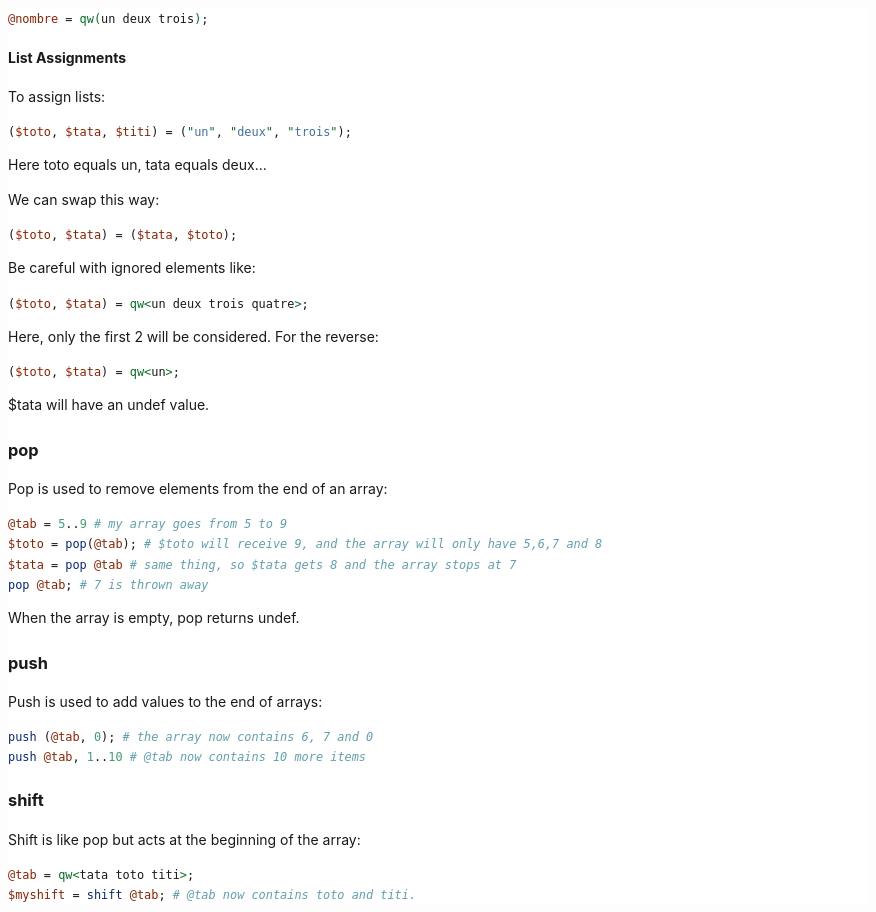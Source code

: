 ```perl
@nombre = qw(un deux trois);
```

#### List Assignments

To assign lists:

```perl
($toto, $tata, $titi) = ("un", "deux", "trois");
```

Here toto equals un, tata equals deux...

We can swap this way:

```perl
($toto, $tata) = ($tata, $toto);
```

Be careful with ignored elements like:

```perl
($toto, $tata) = qw<un deux trois quatre>;
```

Here, only the first 2 will be considered. For the reverse:

```perl
($toto, $tata) = qw<un>;
```

$tata will have an undef value.

### pop

Pop is used to remove elements from the end of an array:

```perl
@tab = 5..9 # my array goes from 5 to 9
$toto = pop(@tab); # $toto will receive 9, and the array will only have 5,6,7 and 8
$tata = pop @tab # same thing, so $tata gets 8 and the array stops at 7
pop @tab; # 7 is thrown away
```

When the array is empty, pop returns undef.

### push

Push is used to add values to the end of arrays:

```perl
push (@tab, 0); # the array now contains 6, 7 and 0
push @tab, 1..10 # @tab now contains 10 more items
```

### shift

Shift is like pop but acts at the beginning of the array:

```perl
@tab = qw<tata toto titi>;
$myshift = shift @tab; # @tab now contains toto and titi.
```
